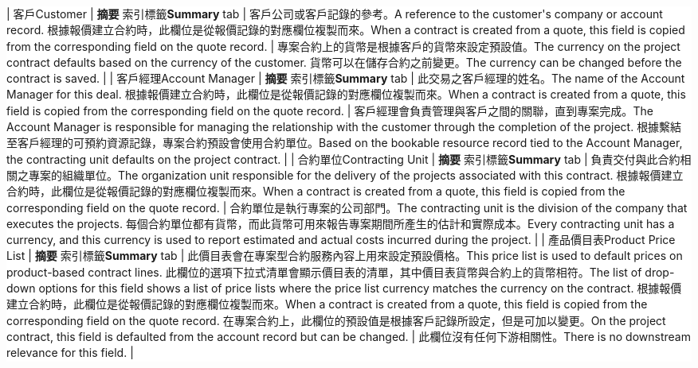 | <span data-ttu-id="4e8a1-126">客戶</span><span class="sxs-lookup"><span data-stu-id="4e8a1-126">Customer</span></span> | <span data-ttu-id="4e8a1-127">**摘要** 索引標籤</span><span class="sxs-lookup"><span data-stu-id="4e8a1-127">**Summary** tab</span></span> | <span data-ttu-id="4e8a1-128">客戶公司或客戶記錄的參考。</span><span class="sxs-lookup"><span data-stu-id="4e8a1-128">A reference to the customer's company or account record.</span></span> <span data-ttu-id="4e8a1-129">根據報價建立合約時，此欄位是從報價記錄的對應欄位複製而來。</span><span class="sxs-lookup"><span data-stu-id="4e8a1-129">When a contract is created from a quote, this field is copied from the corresponding field on the quote record.</span></span> | <span data-ttu-id="4e8a1-130">專案合約上的貨幣是根據客戶的貨幣來設定預設值。</span><span class="sxs-lookup"><span data-stu-id="4e8a1-130">The currency on the project contract defaults based on the currency of the customer.</span></span> <span data-ttu-id="4e8a1-131">貨幣可以在儲存合約之前變更。</span><span class="sxs-lookup"><span data-stu-id="4e8a1-131">The currency can be changed before the contract is saved.</span></span> |
| <span data-ttu-id="4e8a1-132">客戶經理</span><span class="sxs-lookup"><span data-stu-id="4e8a1-132">Account Manager</span></span> | <span data-ttu-id="4e8a1-133">**摘要** 索引標籤</span><span class="sxs-lookup"><span data-stu-id="4e8a1-133">**Summary** tab</span></span> | <span data-ttu-id="4e8a1-134">此交易之客戶經理的姓名。</span><span class="sxs-lookup"><span data-stu-id="4e8a1-134">The name of the Account Manager for this deal.</span></span> <span data-ttu-id="4e8a1-135">根據報價建立合約時，此欄位是從報價記錄的對應欄位複製而來。</span><span class="sxs-lookup"><span data-stu-id="4e8a1-135">When a contract is created from a quote, this field is copied from the corresponding field on the quote record.</span></span> | <span data-ttu-id="4e8a1-136">客戶經理會負責管理與客戶之間的關聯，直到專案完成。</span><span class="sxs-lookup"><span data-stu-id="4e8a1-136">The Account Manager is responsible for managing the relationship with the customer through the completion of the project.</span></span> <span data-ttu-id="4e8a1-137">根據繫結至客戶經理的可預約資源記錄，專案合約預設會使用合約單位。</span><span class="sxs-lookup"><span data-stu-id="4e8a1-137">Based on the bookable resource record tied to the Account Manager, the contracting unit defaults on the project contract.</span></span> |
| <span data-ttu-id="4e8a1-138">合約單位</span><span class="sxs-lookup"><span data-stu-id="4e8a1-138">Contracting Unit</span></span> | <span data-ttu-id="4e8a1-139">**摘要** 索引標籤</span><span class="sxs-lookup"><span data-stu-id="4e8a1-139">**Summary** tab</span></span> | <span data-ttu-id="4e8a1-140">負責交付與此合約相關之專案的組織單位。</span><span class="sxs-lookup"><span data-stu-id="4e8a1-140">The organization unit responsible for the delivery of the projects associated with this contract.</span></span> <span data-ttu-id="4e8a1-141">根據報價建立合約時，此欄位是從報價記錄的對應欄位複製而來。</span><span class="sxs-lookup"><span data-stu-id="4e8a1-141">When a contract is created from a quote, this field is copied from the corresponding field on the quote record.</span></span> | <span data-ttu-id="4e8a1-142">合約單位是執行專案的公司部門。</span><span class="sxs-lookup"><span data-stu-id="4e8a1-142">The contracting unit is the division of the company that executes the projects.</span></span> <span data-ttu-id="4e8a1-143">每個合約單位都有貨幣，而此貨幣可用來報告專案期間所產生的估計和實際成本。</span><span class="sxs-lookup"><span data-stu-id="4e8a1-143">Every contracting unit has a currency, and this currency is used to report estimated and actual costs incurred during the project.</span></span> |
| <span data-ttu-id="4e8a1-144">產品價目表</span><span class="sxs-lookup"><span data-stu-id="4e8a1-144">Product Price List</span></span> | <span data-ttu-id="4e8a1-145">**摘要** 索引標籤</span><span class="sxs-lookup"><span data-stu-id="4e8a1-145">**Summary** tab</span></span> | <span data-ttu-id="4e8a1-146">此價目表會在專案型合約服務內容上用來設定預設價格。</span><span class="sxs-lookup"><span data-stu-id="4e8a1-146">This price list is used to default prices on product-based contract lines.</span></span> <span data-ttu-id="4e8a1-147">此欄位的選項下拉式清單會顯示價目表的清單，其中價目表貨幣與合約上的貨幣相符。</span><span class="sxs-lookup"><span data-stu-id="4e8a1-147">The list of drop-down options for this field shows a list of price lists where the price list currency matches the currency on the contract.</span></span> <span data-ttu-id="4e8a1-148">根據報價建立合約時，此欄位是從報價記錄的對應欄位複製而來。</span><span class="sxs-lookup"><span data-stu-id="4e8a1-148">When a contract is created from a quote, this field is copied from the corresponding field on the quote record.</span></span> <span data-ttu-id="4e8a1-149">在專案合約上，此欄位的預設值是根據客戶記錄所設定，但是可加以變更。</span><span class="sxs-lookup"><span data-stu-id="4e8a1-149">On the project contract, this field is defaulted from the account record but can be changed.</span></span> | <span data-ttu-id="4e8a1-150">此欄位沒有任何下游相關性。</span><span class="sxs-lookup"><span data-stu-id="4e8a1-150">There is no downstream relevance for this field.</span></span> |